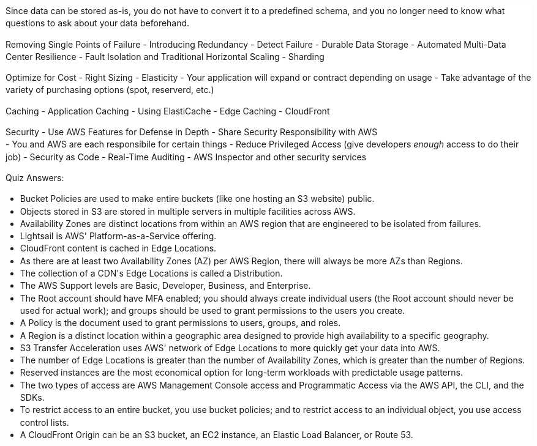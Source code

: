 Since data can be stored as-is, you do not have to convert it to a predefined schema, and you no longer need to know what questions to ask about your data beforehand.

Removing Single Points of Failure
	- Introducing Redundancy
	- Detect Failure
	- Durable Data Storage
	- Automated Multi-Data Center Resilience
	- Fault Isolation and Traditional Horizontal Scaling
	- Sharding

Optimize for Cost
	- Right Sizing
	- Elasticity 
		- Your application will expand or contract depending on usage
	- Take advantage of the variety of purchasing options (spot, reserverd, etc.)

Caching
	- Application Caching
		- Using ElastiCache
	- Edge Caching
		- CloudFront

Security
	- Use AWS Features for Defense in Depth
	- Share Security Responsibility with AWS	
		- You and AWS are each responsibile for certain things
	- Reduce Privileged Access (give developers _enough_ access to do their job)
	- Security as Code 
	- Real-Time Auditing
		- AWS Inspector and other security services

Quiz Answers:
- Bucket Policies are used to make entire buckets (like one hosting an S3 website) public.
- Objects stored in S3 are stored in multiple servers in multiple facilities across AWS.
- Availability Zones are distinct locations from within an AWS region that are engineered to be isolated from failures.
- Lightsail is AWS' Platform-as-a-Service offering.
- CloudFront content is cached in Edge Locations.
- As there are at least two Availability Zones (AZ) per AWS Region, there will always be more AZs than Regions.
- The collection of a CDN's Edge Locations is called a Distribution.
- The AWS Support levels are Basic, Developer, Business, and Enterprise.
- The Root account should have MFA enabled; you should always create individual users (the Root account should never be used for actual work); and groups should be used to grant permissions to the users you create.
- A Policy is the document used to grant permissions to users, groups, and roles.
- A Region is a distinct location within a geographic area designed to provide high availability to a specific geography.
- S3 Transfer Acceleration uses AWS' network of Edge Locations to more quickly get your data into AWS.
- The number of Edge Locations is greater than the number of Availability Zones, which is greater than the number of Regions. 
- Reserved instances are the most economical option for long-term workloads with predictable usage patterns.
- The two types of access are AWS Management Console access and Programmatic Access via the AWS API, the CLI, and the SDKs.
- To restrict access to an entire bucket, you use bucket policies; and to restrict access to an individual object, you use access control lists.
- A CloudFront Origin can be an S3 bucket, an EC2 instance, an Elastic Load Balancer, or Route 53.
